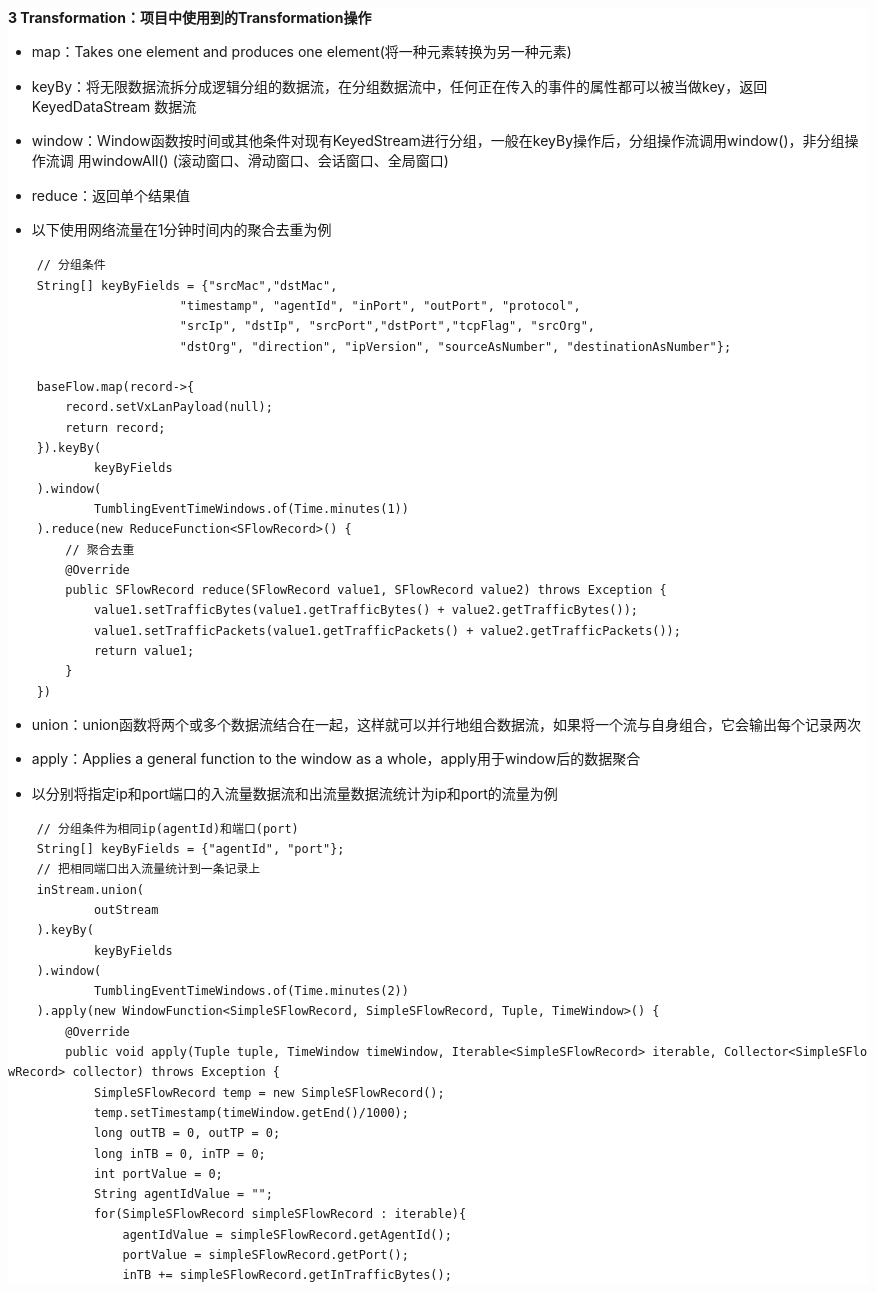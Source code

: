 **3 Transformation：项目中使用到的Transformation操作**

- map：Takes one element and produces one element(将一种元素转换为另一种元素)

- keyBy：将无限数据流拆分成逻辑分组的数据流，在分组数据流中，任何正在传入的事件的属性都可以被当做key，返回KeyedDataStream
数据流

- window：Window函数按时间或其他条件对现有KeyedStream进行分组，一般在keyBy操作后，分组操作流调用window()，非分组操作流调
用windowAll() (滚动窗口、滑动窗口、会话窗口、全局窗口)

- reduce：返回单个结果值

- 以下使用网络流量在1分钟时间内的聚合去重为例
~~~
    // 分组条件
    String[] keyByFields = {"srcMac","dstMac",
                        "timestamp", "agentId", "inPort", "outPort", "protocol",
                        "srcIp", "dstIp", "srcPort","dstPort","tcpFlag", "srcOrg",
                        "dstOrg", "direction", "ipVersion", "sourceAsNumber", "destinationAsNumber"};
    
    baseFlow.map(record->{
        record.setVxLanPayload(null);
        return record;
    }).keyBy(
            keyByFields
    ).window(
            TumblingEventTimeWindows.of(Time.minutes(1))
    ).reduce(new ReduceFunction<SFlowRecord>() {
        // 聚合去重
        @Override
        public SFlowRecord reduce(SFlowRecord value1, SFlowRecord value2) throws Exception {
            value1.setTrafficBytes(value1.getTrafficBytes() + value2.getTrafficBytes());
            value1.setTrafficPackets(value1.getTrafficPackets() + value2.getTrafficPackets());
            return value1;
        }
    })
~~~

- union：union函数将两个或多个数据流结合在一起，这样就可以并行地组合数据流，如果将一个流与自身组合，它会输出每个记录两次

- apply：Applies a general function to the window as a whole，apply用于window后的数据聚合

- 以分别将指定ip和port端口的入流量数据流和出流量数据流统计为ip和port的流量为例
~~~
    // 分组条件为相同ip(agentId)和端口(port)
    String[] keyByFields = {"agentId", "port"};
    // 把相同端口出入流量统计到一条记录上
    inStream.union(
            outStream
    ).keyBy(
            keyByFields
    ).window(
            TumblingEventTimeWindows.of(Time.minutes(2))
    ).apply(new WindowFunction<SimpleSFlowRecord, SimpleSFlowRecord, Tuple, TimeWindow>() {
        @Override
        public void apply(Tuple tuple, TimeWindow timeWindow, Iterable<SimpleSFlowRecord> iterable, Collector<SimpleSFlowRecord> collector) throws Exception {
            SimpleSFlowRecord temp = new SimpleSFlowRecord();
            temp.setTimestamp(timeWindow.getEnd()/1000);
            long outTB = 0, outTP = 0;
            long inTB = 0, inTP = 0;
            int portValue = 0;
            String agentIdValue = "";
            for(SimpleSFlowRecord simpleSFlowRecord : iterable){
                agentIdValue = simpleSFlowRecord.getAgentId();
                portValue = simpleSFlowRecord.getPort();
                inTB += simpleSFlowRecord.getInTrafficBytes();
~~~